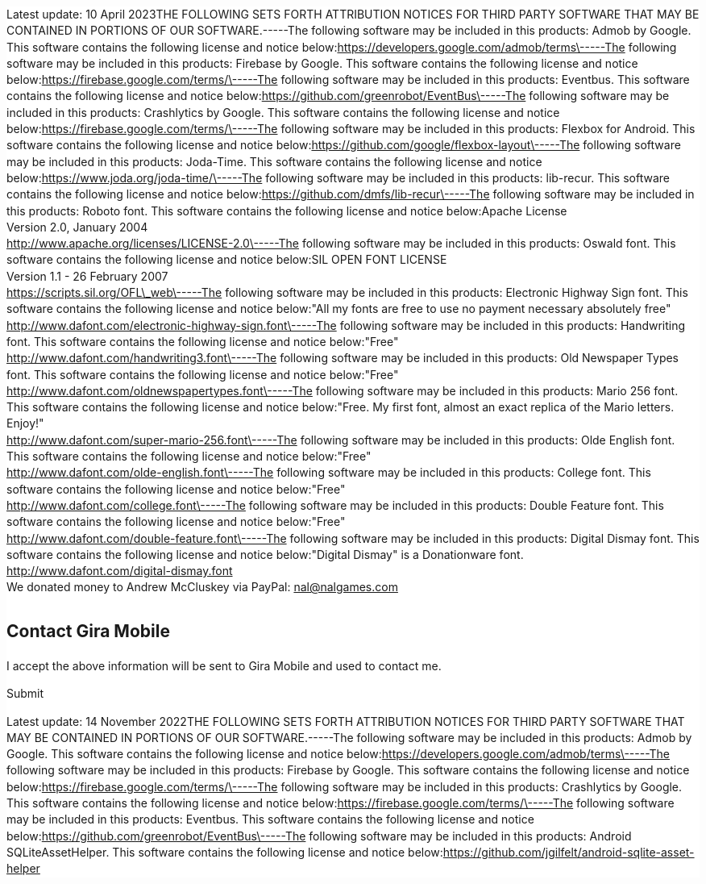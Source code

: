 Latest update: 10 April 2023THE FOLLOWING SETS FORTH ATTRIBUTION NOTICES FOR THIRD PARTY SOFTWARE THAT MAY BE CONTAINED IN PORTIONS OF OUR SOFTWARE.\-----The following software may be included in this products: Admob by Google. This software contains the following license and notice below:https://developers.google.com/admob/terms\-----The following software may be included in this products: Firebase by Google. This software contains the following license and notice below:https://firebase.google.com/terms/\-----The following software may be included in this products: Eventbus. This software contains the following license and notice below:https://github.com/greenrobot/EventBus\-----The following software may be included in this products: Crashlytics by Google. This software contains the following license and notice below:https://firebase.google.com/terms/\-----The following software may be included in this products: Flexbox for Android. This software contains the following license and notice below:https://github.com/google/flexbox-layout\-----The following software may be included in this products: Joda-Time. This software contains the following license and notice below:https://www.joda.org/joda-time/\-----The following software may be included in this products: lib-recur. This software contains the following license and notice below:https://github.com/dmfs/lib-recur\-----The following software may be included in this products: Roboto font. This software contains the following license and notice below:Apache License  
Version 2.0, January 2004  
http://www.apache.org/licenses/LICENSE-2.0\-----The following software may be included in this products: Oswald font. This software contains the following license and notice below:SIL OPEN FONT LICENSE  
Version 1.1 - 26 February 2007  
https://scripts.sil.org/OFL\_web\-----The following software may be included in this products: Electronic Highway Sign font. This software contains the following license and notice below:"All my fonts are free to use no payment necessary absolutely free"  
http://www.dafont.com/electronic-highway-sign.font\-----The following software may be included in this products: Handwriting font. This software contains the following license and notice below:"Free"  
http://www.dafont.com/handwriting3.font\-----The following software may be included in this products: Old Newspaper Types font. This software contains the following license and notice below:"Free"  
http://www.dafont.com/oldnewspapertypes.font\-----The following software may be included in this products: Mario 256 font. This software contains the following license and notice below:"Free. My first font, almost an exact replica of the Mario letters. Enjoy!"  
http://www.dafont.com/super-mario-256.font\-----The following software may be included in this products: Olde English font. This software contains the following license and notice below:"Free"  
http://www.dafont.com/olde-english.font\-----The following software may be included in this products: College font. This software contains the following license and notice below:"Free"  
http://www.dafont.com/college.font\-----The following software may be included in this products: Double Feature font. This software contains the following license and notice below:"Free"  
http://www.dafont.com/double-feature.font\-----The following software may be included in this products: Digital Dismay font. This software contains the following license and notice below:"Digital Dismay" is a Donationware font.  
http://www.dafont.com/digital-dismay.font  
We donated money to Andrew McCluskey via PayPal: nal@nalgames.com

Contact Gira Mobile
-------------------

I accept the above information will be sent to Gira Mobile and used to contact me.

Submit

Latest update: 14 November 2022THE FOLLOWING SETS FORTH ATTRIBUTION NOTICES FOR THIRD PARTY SOFTWARE THAT MAY BE CONTAINED IN PORTIONS OF OUR SOFTWARE.\-----The following software may be included in this products: Admob by Google. This software contains the following license and notice below:https://developers.google.com/admob/terms\-----The following software may be included in this products: Firebase by Google. This software contains the following license and notice below:https://firebase.google.com/terms/\-----The following software may be included in this products: Crashlytics by Google. This software contains the following license and notice below:https://firebase.google.com/terms/\-----The following software may be included in this products: Eventbus. This software contains the following license and notice below:https://github.com/greenrobot/EventBus\-----The following software may be included in this products: Android SQLiteAssetHelper. This software contains the following license and notice below:https://github.com/jgilfelt/android-sqlite-asset-helper
